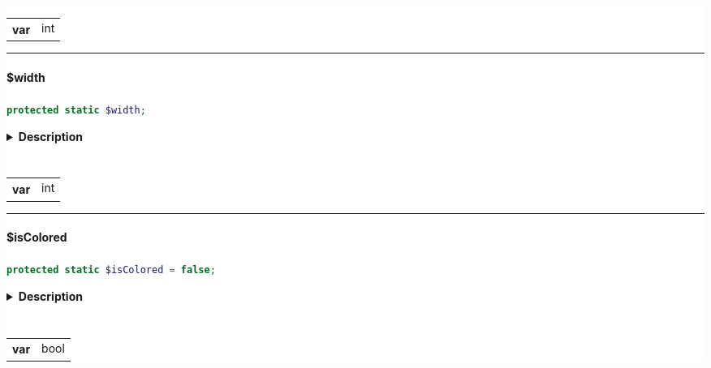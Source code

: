 

<table style="text-align:left">
</table>




<table>
<tr>
<th style="vertical-align:top;">var</th>
<td>int
</td>
</tr>
</table>


<hr>

#### $width

```php
protected static $width;
```

<details><summary style="margin-bottom:12px;"><strong>Description</strong></summary></details>



<table style="text-align:left">
</table>




<table>
<tr>
<th style="vertical-align:top;">var</th>
<td>int
</td>
</tr>
</table>


<hr>

#### $isColored

```php
protected static $isColored = false;
```

<details><summary style="margin-bottom:12px;"><strong>Description</strong></summary></details>



<table style="text-align:left">
</table>




<table>
<tr>
<th style="vertical-align:top;">var</th>
<td>bool
</td>
</tr>
</table>
